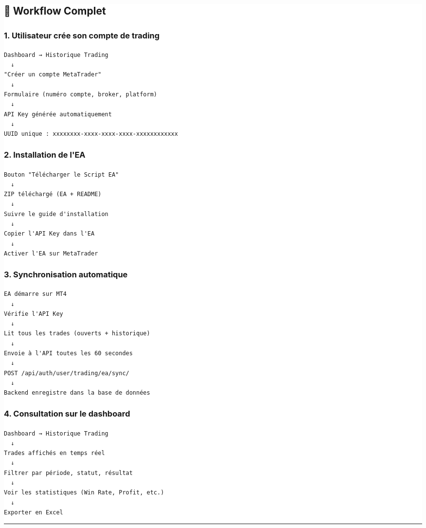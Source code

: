 
## 🎯 Workflow Complet

### 1. Utilisateur crée son compte de trading
```
Dashboard → Historique Trading
  ↓
"Créer un compte MetaTrader"
  ↓
Formulaire (numéro compte, broker, platform)
  ↓
API Key générée automatiquement
  ↓
UUID unique : xxxxxxxx-xxxx-xxxx-xxxx-xxxxxxxxxxxx
```

### 2. Installation de l'EA
```
Bouton "Télécharger le Script EA"
  ↓
ZIP téléchargé (EA + README)
  ↓
Suivre le guide d'installation
  ↓
Copier l'API Key dans l'EA
  ↓
Activer l'EA sur MetaTrader
```

### 3. Synchronisation automatique
```
EA démarre sur MT4
  ↓
Vérifie l'API Key
  ↓
Lit tous les trades (ouverts + historique)
  ↓
Envoie à l'API toutes les 60 secondes
  ↓
POST /api/auth/user/trading/ea/sync/
  ↓
Backend enregistre dans la base de données
```

### 4. Consultation sur le dashboard
```
Dashboard → Historique Trading
  ↓
Trades affichés en temps réel
  ↓
Filtrer par période, statut, résultat
  ↓
Voir les statistiques (Win Rate, Profit, etc.)
  ↓
Exporter en Excel
```

---